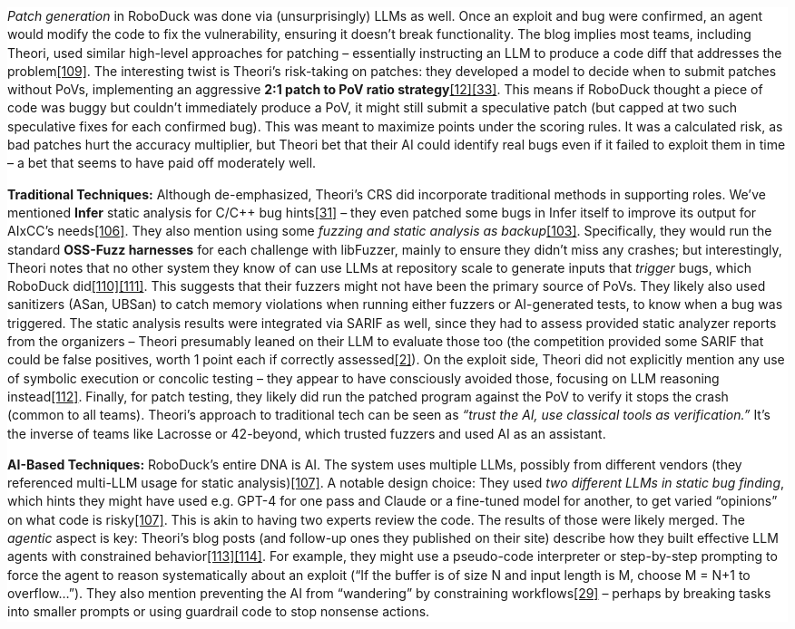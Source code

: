 *Patch generation* in RoboDuck was done via (unsurprisingly) LLMs as well. Once an exploit and bug were confirmed, an agent would modify the code to fix the vulnerability, ensuring it doesn’t break functionality. The blog implies most teams, including Theori, used similar high-level approaches for patching – essentially instructing an LLM to produce a code diff that addresses the problem[\[109\]](https://theori.io/blog/aixcc-and-roboduck-63447#:~:text=assist%20existing%20techniques%20like%20fuzzing). The interesting twist is Theori’s risk-taking on patches: they developed a model to decide when to submit patches without PoVs, implementing an aggressive **2:1 patch to PoV ratio strategy**[\[12\]](https://blog.trailofbits.com/2025/08/07/aixcc-finals-tale-of-the-tape/#:~:text=Conservative%3A%20Trail%20of%20Bits%2C%20Shellphish%2C,finals%20to%20avoid%20accuracy%20penalties)[\[33\]](https://blog.trailofbits.com/2025/08/07/aixcc-finals-tale-of-the-tape/#:~:text=capabilities%20before%20the%20finals%20to,avoid%20accuracy%20penalties). This means if RoboDuck thought a piece of code was buggy but couldn’t immediately produce a PoV, it might still submit a speculative patch (but capped at two such speculative fixes for each confirmed bug). This was meant to maximize points under the scoring rules. It was a calculated risk, as bad patches hurt the accuracy multiplier, but Theori bet that their AI could identify real bugs even if it failed to exploit them in time – a bet that seems to have paid off moderately well.

**Traditional Techniques:** Although de-emphasized, Theori’s CRS did incorporate traditional methods in supporting roles. We’ve mentioned **Infer** static analysis for C/C++ bug hints[\[31\]](https://theori.io/blog/aixcc-and-roboduck-63447#:~:text=The%20first%20step%20our%20system,performed%20by%20two%20different%20LLMs) – they even patched some bugs in Infer itself to improve its output for AIxCC’s needs[\[106\]](https://theori.io/blog/aixcc-and-roboduck-63447#:~:text=operation%20is%20safe,we%20fixed%20for%20our%20CRS). They also mention using some *fuzzing and static analysis as backup*[\[103\]](https://theori.io/blog/aixcc-and-roboduck-63447#:~:text=From%20the%20outset%2C%20team%20Theori,produce%20inputs%20or%20grammars%20to). Specifically, they would run the standard **OSS-Fuzz harnesses** for each challenge with libFuzzer, mainly to ensure they didn’t miss any crashes; but interestingly, Theori notes that no other system they know of can use LLMs at repository scale to generate inputs that *trigger* bugs, which RoboDuck did[\[110\]](https://theori.io/blog/aixcc-and-roboduck-63447#:~:text=here)[\[111\]](https://theori.io/blog/aixcc-and-roboduck-63447#:~:text=Although%20advances%20have%20been%20going,operates%20with%20zero%20human%20input). This suggests that their fuzzers might not have been the primary source of PoVs. They likely also used sanitizers (ASan, UBSan) to catch memory violations when running either fuzzers or AI-generated tests, to know when a bug was triggered. The static analysis results were integrated via SARIF as well, since they had to assess provided static analyzer reports from the organizers – Theori presumably leaned on their LLM to evaluate those too (the competition provided some SARIF that could be false positives, worth 1 point each if correctly assessed[\[2\]](https://theori.io/blog/aixcc-and-roboduck-63447#:~:text=The%20AI%20Cyber%20Challenge%20asks,asked%20to%20submit%20their%20assessment)). On the exploit side, Theori did not explicitly mention any use of symbolic execution or concolic testing – they appear to have consciously avoided those, focusing on LLM reasoning instead[\[112\]](https://theori.io/blog/aixcc-and-roboduck-63447#:~:text=of%20Vulnerability%20,trajectories%2C%20check%20out%20this%20post). Finally, for patch testing, they likely did run the patched program against the PoV to verify it stops the crash (common to all teams). Theori’s approach to traditional tech can be seen as *“trust the AI, use classical tools as verification.”* It’s the inverse of teams like Lacrosse or 42-beyond, which trusted fuzzers and used AI as an assistant.

**AI-Based Techniques:** RoboDuck’s entire DNA is AI. The system uses multiple LLMs, possibly from different vendors (they referenced multi-LLM usage for static analysis)[\[107\]](https://theori.io/blog/aixcc-and-roboduck-63447#:~:text=engineering%20behind%20it,shot%20LLM%20completions). A notable design choice: They used *two different LLMs in static bug finding*, which hints they might have used e.g. GPT-4 for one pass and Claude or a fine-tuned model for another, to get varied “opinions” on what code is risky[\[107\]](https://theori.io/blog/aixcc-and-roboduck-63447#:~:text=engineering%20behind%20it,shot%20LLM%20completions). This is akin to having two experts review the code. The results of those were likely merged. The *agentic* aspect is key: Theori’s blog posts (and follow-up ones they published on their site) describe how they built effective LLM agents with constrained behavior[\[113\]](https://x.com/theori_io/status/1955886400953589901#:~:text=Theori%20on%20X%3A%20,co%2FVF7MbwpViD%20Exploring%20Traces)[\[114\]](https://x.com/theori_io/status/1953978623360397373#:~:text=Theori%20on%20X%3A%20,Theori%20BLOG). For example, they might use a pseudo-code interpreter or step-by-step prompting to force the agent to reason systematically about an exploit (“If the buffer is of size N and input length is M, choose M \= N+1 to overflow…”). They also mention preventing the AI from “wandering” by constraining workflows[\[29\]](https://blog.trailofbits.com/2025/08/07/aixcc-finals-tale-of-the-tape/#:~:text=approach%2C%20using%20LLMs%20for%20vulnerability,vulnerabilities%20and%20reduce%20false%20positives) – perhaps by breaking tasks into smaller prompts or using guardrail code to stop nonsense actions.
